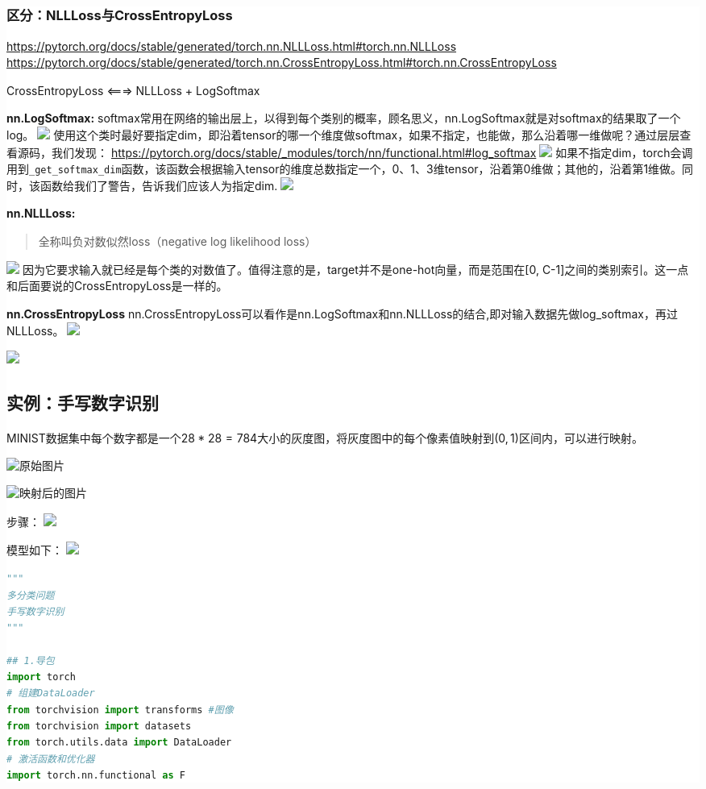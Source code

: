 
### **区分：NLLLoss与CrossEntropyLoss**
https://pytorch.org/docs/stable/generated/torch.nn.NLLLoss.html#torch.nn.NLLLoss
https://pytorch.org/docs/stable/generated/torch.nn.CrossEntropyLoss.html#torch.nn.CrossEntropyLoss


CrossEntropyLoss <===> NLLLoss + LogSoftmax


**nn.LogSoftmax:**
softmax常用在网络的输出层上，以得到每个类别的概率，顾名思义，nn.LogSoftmax就是对softmax的结果取了一个log。
![](https://geoer666-1257264766.cos.ap-beijing.myqcloud.com/20220815133938.png)
使用这个类时最好要指定dim，即沿着tensor的哪一个维度做softmax，如果不指定，也能做，那么沿着哪一维做呢？通过层层查看源码，我们发现：
https://pytorch.org/docs/stable/_modules/torch/nn/functional.html#log_softmax
![](https://geoer666-1257264766.cos.ap-beijing.myqcloud.com/20220815134528.png)
如果不指定dim，torch会调用到`_get_softmax_dim`函数，该函数会根据输入tensor的维度总数指定一个，0、1、3维tensor，沿着第0维做；其他的，沿着第1维做。同时，该函数给我们了警告，告诉我们应该人为指定dim.
![](https://geoer666-1257264766.cos.ap-beijing.myqcloud.com/20220815134618.png)


**nn.NLLLoss:**
> 全称叫负对数似然loss（negative log likelihood loss）

![](https://geoer666-1257264766.cos.ap-beijing.myqcloud.com/20220815134940.png)
因为它要求输入就已经是每个类的对数值了。值得注意的是，target并不是one-hot向量，而是范围在[0, C-1]之间的类别索引。这一点和后面要说的CrossEntropyLoss是一样的。


**nn.CrossEntropyLoss**
nn.CrossEntropyLoss可以看作是nn.LogSoftmax和nn.NLLLoss的结合,即对输入数据先做log_softmax，再过NLLLoss。
![](https://geoer666-1257264766.cos.ap-beijing.myqcloud.com/20220815135123.png)





![](https://geoer666-1257264766.cos.ap-beijing.myqcloud.com/20220815133612.png)



## 实例：手写数字识别
MINIST数据集中每个数字都是一个$28*28=784$大小的灰度图，将灰度图中的每个像素值映射到$(0,1)$区间内，可以进行映射。

![原始图片](https://geoer666-1257264766.cos.ap-beijing.myqcloud.com/20220815135459.png)

![映射后的图片](https://geoer666-1257264766.cos.ap-beijing.myqcloud.com/20220815135516.png)

步骤：
![](https://geoer666-1257264766.cos.ap-beijing.myqcloud.com/20220815135444.png)


模型如下：
![](https://geoer666-1257264766.cos.ap-beijing.myqcloud.com/20220815140038.png)

```python
"""
多分类问题
手写数字识别
"""

## 1.导包
import torch
# 组建DataLoader
from torchvision import transforms #图像
from torchvision import datasets
from torch.utils.data import DataLoader
# 激活函数和优化器
import torch.nn.functional as F
```